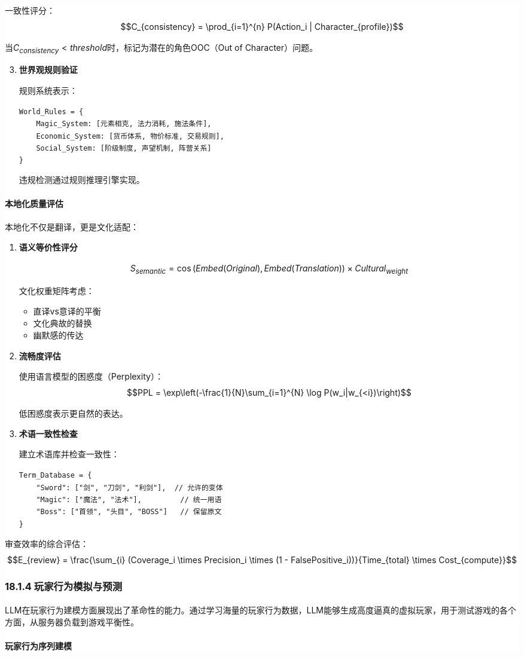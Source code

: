    一致性评分：
   $$C_{consistency} = \prod_{i=1}^{n} P(Action_i | Character_{profile})$$
   
   当$C_{consistency} < threshold$时，标记为潜在的角色OOC（Out of Character）问题。

3. **世界观规则验证**
   
   规则系统表示：
   ```
   World_Rules = {
       Magic_System: [元素相克, 法力消耗, 施法条件],
       Economic_System: [货币体系, 物价标准, 交易规则],
       Social_System: [阶级制度, 声望机制, 阵营关系]
   }
   ```
   
   违规检测通过规则推理引擎实现。

#### 本地化质量评估

本地化不仅是翻译，更是文化适配：

1. **语义等价性评分**
   
   $$S_{semantic} = \cos(Embed(Original), Embed(Translation)) \times Cultural_{weight}$$
   
   文化权重矩阵考虑：
   - 直译vs意译的平衡
   - 文化典故的替换
   - 幽默感的传达

2. **流畅度评估**
   
   使用语言模型的困惑度（Perplexity）：
   $$PPL = \exp\left(-\frac{1}{N}\sum_{i=1}^{N} \log P(w_i|w_{<i})\right)$$
   
   低困惑度表示更自然的表达。

3. **术语一致性检查**
   
   建立术语库并检查一致性：
   ```
   Term_Database = {
       "Sword": ["剑", "刀剑", "利剑"],  // 允许的变体
       "Magic": ["魔法", "法术"],         // 统一用语
       "Boss": ["首领", "头目", "BOSS"]   // 保留原文
   }
   ```

审查效率的综合评估：
$$E_{review} = \frac{\sum_{i} (Coverage_i \times Precision_i \times (1 - FalsePositive_i))}{Time_{total} \times Cost_{compute}}$$

### 18.1.4 玩家行为模拟与预测

LLM在玩家行为建模方面展现出了革命性的能力。通过学习海量的玩家行为数据，LLM能够生成高度逼真的虚拟玩家，用于测试游戏的各个方面，从服务器负载到游戏平衡性。

#### 玩家行为序列建模
